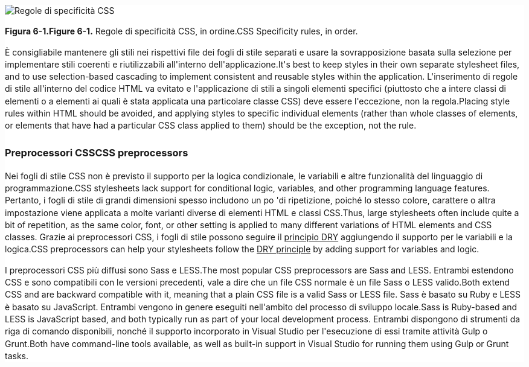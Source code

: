 ![Regole di specificità CSS](./media/image6-1.png)

<span data-ttu-id="f5986-126">**Figura 6-1.**</span><span class="sxs-lookup"><span data-stu-id="f5986-126">**Figure 6-1.**</span></span> <span data-ttu-id="f5986-127">Regole di specificità CSS, in ordine.</span><span class="sxs-lookup"><span data-stu-id="f5986-127">CSS Specificity rules, in order.</span></span>

<span data-ttu-id="f5986-128">È consigliabile mantenere gli stili nei rispettivi file dei fogli di stile separati e usare la sovrapposizione basata sulla selezione per implementare stili coerenti e riutilizzabili all'interno dell'applicazione.</span><span class="sxs-lookup"><span data-stu-id="f5986-128">It's best to keep styles in their own separate stylesheet files, and to use selection-based cascading to implement consistent and reusable styles within the application.</span></span> <span data-ttu-id="f5986-129">L'inserimento di regole di stile all'interno del codice HTML va evitato e l'applicazione di stili a singoli elementi specifici (piuttosto che a intere classi di elementi o a elementi ai quali è stata applicata una particolare classe CSS) deve essere l'eccezione, non la regola.</span><span class="sxs-lookup"><span data-stu-id="f5986-129">Placing style rules within HTML should be avoided, and applying styles to specific individual elements (rather than whole classes of elements, or elements that have had a particular CSS class applied to them) should be the exception, not the rule.</span></span>

### <a name="css-preprocessors"></a><span data-ttu-id="f5986-130">Preprocessori CSS</span><span class="sxs-lookup"><span data-stu-id="f5986-130">CSS preprocessors</span></span>

<span data-ttu-id="f5986-131">Nei fogli di stile CSS non è previsto il supporto per la logica condizionale, le variabili e altre funzionalità del linguaggio di programmazione.</span><span class="sxs-lookup"><span data-stu-id="f5986-131">CSS stylesheets lack support for conditional logic, variables, and other programming language features.</span></span> <span data-ttu-id="f5986-132">Pertanto, i fogli di stile di grandi dimensioni spesso includono un po 'di ripetizione, poiché lo stesso colore, carattere o altra impostazione viene applicata a molte varianti diverse di elementi HTML e classi CSS.</span><span class="sxs-lookup"><span data-stu-id="f5986-132">Thus, large stylesheets often include quite a bit of repetition, as the same color, font, or other setting is applied to many different variations of HTML elements and CSS classes.</span></span> <span data-ttu-id="f5986-133">Grazie ai preprocessori CSS, i fogli di stile possono seguire il [principio DRY](https://deviq.com/don-t-repeat-yourself/) aggiungendo il supporto per le variabili e la logica.</span><span class="sxs-lookup"><span data-stu-id="f5986-133">CSS preprocessors can help your stylesheets follow the [DRY principle](https://deviq.com/don-t-repeat-yourself/) by adding support for variables and logic.</span></span>

<span data-ttu-id="f5986-134">I preprocessori CSS più diffusi sono Sass e LESS.</span><span class="sxs-lookup"><span data-stu-id="f5986-134">The most popular CSS preprocessors are Sass and LESS.</span></span> <span data-ttu-id="f5986-135">Entrambi estendono CSS e sono compatibili con le versioni precedenti, vale a dire che un file CSS normale è un file Sass o LESS valido.</span><span class="sxs-lookup"><span data-stu-id="f5986-135">Both extend CSS and are backward compatible with it, meaning that a plain CSS file is a valid Sass or LESS file.</span></span> <span data-ttu-id="f5986-136">Sass è basato su Ruby e LESS è basato su JavaScript. Entrambi vengono in genere eseguiti nell'ambito del processo di sviluppo locale.</span><span class="sxs-lookup"><span data-stu-id="f5986-136">Sass is Ruby-based and LESS is JavaScript based, and both typically run as part of your local development process.</span></span> <span data-ttu-id="f5986-137">Entrambi dispongono di strumenti da riga di comando disponibili, nonché il supporto incorporato in Visual Studio per l'esecuzione di essi tramite attività Gulp o Grunt.</span><span class="sxs-lookup"><span data-stu-id="f5986-137">Both have command-line tools available, as well as built-in support in Visual Studio for running them using Gulp or Grunt tasks.</span></span>
